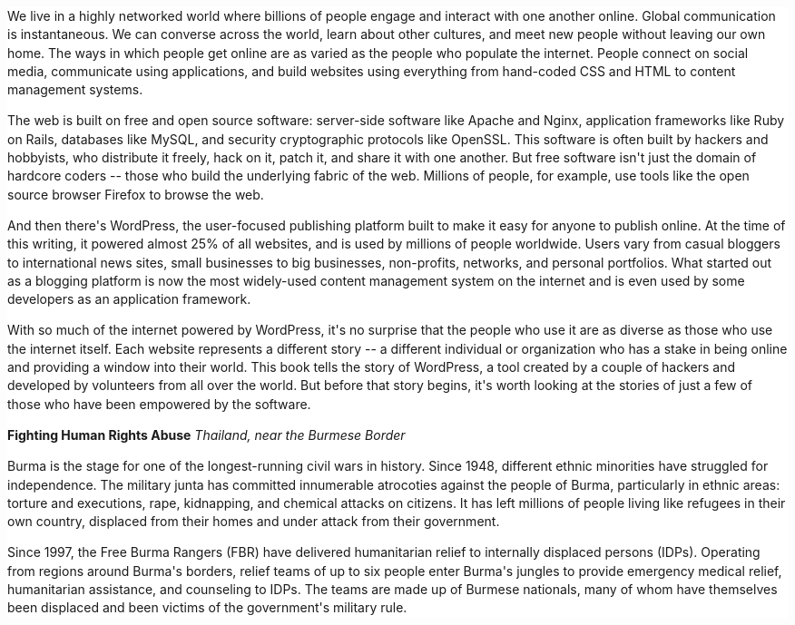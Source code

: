 We live in a highly networked world where billions of people engage and interact with one another online. Global communication is instantaneous. We can converse across the world, learn about other cultures, and meet new people without leaving our own home. The ways in which people get online are as varied as the people who populate the internet. People connect on social media, communicate using applications, and build websites using everything from hand-coded CSS and HTML to content management systems.

The web is built on free and open source software: server-side software like Apache and Nginx, application frameworks like Ruby on Rails, databases like MySQL, and security cryptographic protocols like OpenSSL. This software is often built by hackers and hobbyists, who distribute it freely, hack on it, patch it, and share it with one another. But free software isn't just the domain of hardcore coders -- those who build the underlying fabric of the web. Millions of people, for example, use tools like the open source browser Firefox to browse the web.

And then there's WordPress, the user-focused publishing platform built to make it easy for anyone to publish online. At the time of this writing, it powered almost 25% of all websites, and is used by millions of people worldwide. Users vary from casual bloggers to international news sites, small businesses to big businesses, non-profits, networks, and personal portfolios. What started out as a blogging platform is now the most widely-used content management system on the internet and is even used by some developers as an application framework.

With so much of the internet powered by WordPress, it's no surprise that the people who use it are as diverse as those who use the internet itself. Each website represents a different story -- a different individual or organization who has a stake in being online and providing a window into their world. This book tells the story of WordPress, a tool created by a couple of hackers and developed by volunteers from all over the world. But before that story begins, it's worth looking at the stories of just a few of those who have been empowered by the software.

**Fighting Human Rights Abuse**
_Thailand, near the Burmese Border_ 

Burma is the stage for one of the longest-running civil wars in history. Since 1948, different ethnic minorities have struggled for independence. The military junta has committed innumerable atrocoties against the people of Burma, particularly in ethnic areas: torture and executions, rape, kidnapping, and chemical attacks on citizens. It has left millions of people living like refugees in their own country, displaced from their homes and under attack from their government.

Since 1997, the Free Burma Rangers (FBR) have delivered humanitarian relief to internally displaced persons (IDPs). Operating from regions around Burma's borders, relief teams of up to six people enter Burma's jungles to provide emergency medical relief, humanitarian assistance, and counseling to IDPs. The teams are made up of Burmese nationals, many of whom have themselves been displaced and been victims of the government's military rule.
